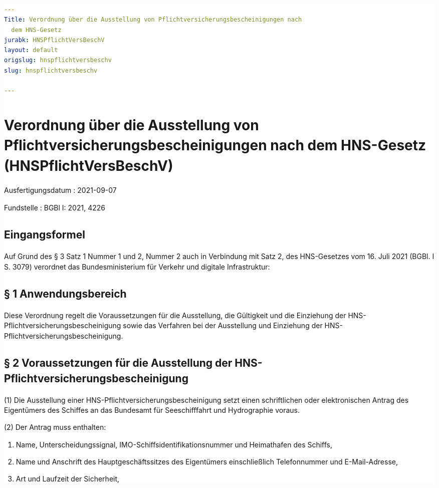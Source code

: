 ```yaml
---
Title: Verordnung über die Ausstellung von Pflichtversicherungsbescheinigungen nach
  dem HNS-Gesetz
jurabk: HNSPflichtVersBeschV
layout: default
origslug: hnspflichtversbeschv
slug: hnspflichtversbeschv

---
```


# Verordnung über die Ausstellung von Pflichtversicherungsbescheinigungen nach dem HNS-Gesetz (HNSPflichtVersBeschV)

Ausfertigungsdatum
:   2021-09-07

Fundstelle
:   BGBl I: 2021, 4226


## Eingangsformel

Auf Grund des § 3 Satz 1 Nummer 1 und 2, Nummer 2 auch in Verbindung mit Satz 2, des HNS-Gesetzes vom 16. Juli 2021 (BGBl. I S. 3079) verordnet das Bundesministerium für Verkehr und digitale Infrastruktur:


## § 1 Anwendungsbereich

Diese Verordnung regelt die Voraussetzungen für die Ausstellung, die Gültigkeit und die Einziehung der HNS-Pflichtversicherungsbescheinigung sowie das Verfahren bei der Ausstellung und Einziehung der HNS-Pflichtversicherungsbescheinigung.


## § 2 Voraussetzungen für die Ausstellung der HNS-Pflichtversicherungsbescheinigung

(1) Die Ausstellung einer HNS-Pflichtversicherungsbescheinigung setzt einen schriftlichen oder elektronischen Antrag des Eigentümers des Schiffes an das Bundesamt für Seeschifffahrt und Hydrographie voraus.

(2) Der Antrag muss enthalten:

1.  Name, Unterscheidungssignal, IMO-Schiffsidentifikationsnummer und Heimathafen des Schiffs,


2.  Name und Anschrift des Hauptgeschäftssitzes des Eigentümers einschließlich Telefonnummer und E-Mail-Adresse,


3.  Art und Laufzeit der Sicherheit,

